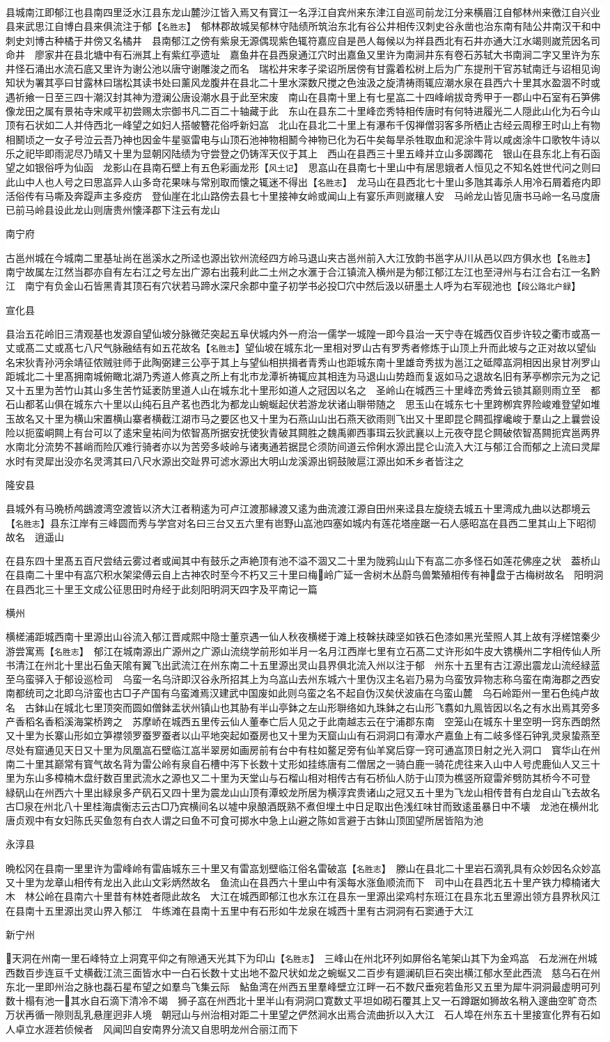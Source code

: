 县城南江即郁江也县南四里泛水江县东龙山麓沙江皆入焉又有寳江一名浮江自宾州来东津江自巡司前龙江分来横眉江自郁林州来徼江自兴业县来武思江自博白县来俱流注于郁【`名胜志`】　郁林郡故城吴郁林守陆绩所筑治东北有谷公井相传汉刺史谷永凿也治东南有陆公井南汉干和中刺史刘博古种橘于井傍又名橘井　县南郁江之傍有紫泉无源偶现紫色辄符嘉应自是邑人每候以为祥县西北有石井亦通大江水竭则嵗荒因名司命井　廖家井在县北塘中有石洲其上有紫红亭遗址　嘉鱼井在县西泉通江穴时出嘉鱼又里许为南涧井东有卷石苏轼大书南涧二字又里许为东井怪石涌出水流石底又里许为谢公池以唐守谢雕浚之而名　瑞松井宋孝子梁诏所居傍有甘露着松树上后为广东提刑干官苏轼南迁与诏相见询知状为署其亭曰甘露林曰瑞松其读书处曰薰风龙腹井在县北二十里水深数尺搅之色浊汲之旋清祷雨辄应潮水泉在县西六十里其水盈涸不时或遇祈飨一日至三四十潮汉封其神为澄澜公唐设潮水县于此至宋废　南山在县南十里上有七星嵓二十四峰峭拔竒秀甲于一郡山中石室有石笋佛像龙田之属有景祐寺宋咸平初尝赐太宗御书凡二百二十轴藏于此　东山在县东二十里峰峦秀特相传唐时有何特进履光二人隠此山化为石今山顶有石状如二人并侍西北一峰望之如妇人搭帔簪花俗呼新妇嵓　北山在县北二十里上有瀑布千仭禅僧羽客多所栖止古经云周穆王时山上有物相鬭顷之一女子号泣云吾乃神也因金牛星驱雷电与山顶石池神物相鬭今神物已化为石牛矣每旱杀牲取血和泥涂牛背以咸卤涂牛口歌牧牛诗以乐之祀毕即雨泥尽乃晴又十里为显朝冈陆绩为守尝登之仍铸浑天仪于其上　西山在县西三十里五峰并立山多踯躅花　银山在县东北上有石函望之如银俗呼为仙函　龙影山在县南石壁上有五色彩画龙形【`风土记`】　思嵓山在县南七十里山中有居思娥者人恒见之不知名姓世代问之则曰此山中人也人号之曰思嵓异人山多竒花果味与常别取而懐之辄迷不得出【`名胜志`】　龙马山在县西北七十里山多虺其毒杀人用冷石屑着疮内即活俗传有马嘶及奔踶声主多疫疠　登仙崖在北山路傍去县七十里接神女岭或闻山上有宴乐声则嵗穰人安　马岭龙山皆见唐书马岭一名马度唐已前马岭县设此龙山则唐贵州懐泽郡下注云有龙山  

南宁府  

古邕州城在今城南二里基址尚在邕溪水之所迳也源出钦州流经四方岭马退山夹古邕州前入大江攷韵书邕字从川从邑以四方俱水也【`名胜志`】　南宁故属左江然当郡亦自有左右江之号左出广源右出莪利此二土州之水滙于合江镇流入横州是为郁江郁江左江也至浔州与右江合右江一名黔江　南宁有负金山石皆黑青其顶石有穴状若马蹄水深尺余郡中童子初学书必投□穴中然后汲以研墨土人呼为右军砚池也【`段公路北户録`】  

宣化县  

县治五花岭旧三清观基也发源自望仙坡分脉微茫突起五阜伏城内外一府治一儒学一城隍一即今县治一天宁寺在城西仅百步许较之衢市或髙一丈或髙二丈或髙七八尺气脉融结有如五花故名【`名胜志`】望仙坡在城东北一里相对罗山古有罗秀者修炼于山顶上升而此坡与之正对故以望仙名宋狄青孙沔余靖征侬贼驻师于此陶弼建三公亭于其上与望仙相拱揖者青秀山也距城东南十里雄竒秀拔为邕江之砥障嵓洞相因出泉甘冽罗山距城北二十里髙拥南城俯瞰北湖乃秀道人修真之所上有北市龙潭祈祷辄应其相连为马退山山势趋而复返如马之退故名旧有茅亭栁宗元为之记又十五里为苦竹山其山多生苦竹延袤防里道人山在城东北十里形如道人之冠因以名之　圣岭山在城西三十里峰峦秀耸云锁其巅则雨立至　都石山都茗山俱在城东六十里以山纯石且产茗也西北为都龙山蜿蜒起伏若游龙状诸山聨带随之　思玉山在城东七十里跨栁宾界险峻难登望如堆玉故名又十里为横山宋置横山寨者横截江湖市马之要区也又十里为石燕山山出石燕天欲雨则飞出又十里即昆仑闗孤撑巉峻于羣山之上曩尝设险以扼蛮峒闗上有台可以了逺宋皇祐间为侬智髙所据安抚使狄青破其闗胜之魏禹卿西事珥云狄武襄以上元夜夺昆仑闗破侬智髙闗扼宾邕两界水南北分流势不甚峭而险仄难行骑者亦以为苦旁多岐岭与诸夷通若据昆仑须防间道云伶俐水源出昆仑山流入大江与郁江合而郁之上流曰灵犀水时有灵犀出没亦名灵湾其曰八尺水源出交趾界可滤水源出大明山龙溪源出铜鼓陂扈江源出如禾乡者皆注之  

隆安县  

县城外有马晩桥鸬鷀渡湾空渡皆以济大江者稍逺为可卢江渡那縁渡又逺为曲流渡江源自田州来迳县左旋绕去城五十里湾成九曲以达郡境云【`名胜志`】县东江岸有三峰圆而秀与学宫对名曰三台又五六里有岜野山嵓池四塞如城内有莲花塔座踞一石人感昭嵓在县西二里其山上下昭彻故名　逍遥山  

在县东四十里髙五百尺尝结云雾过者或闻其中有鼓乐之声絶顶有池不溢不涸又二十里为陇鸦山山下有嵓二亦多怪石如莲花佛座之状　葢桥山在县南二十里中有嵓穴积水架梁傅云自上古神农时至今不朽又三十里曰梅岭广延一舎树木丛蔚鸟兽繁殖相传有神盘于古梅树故名　阳明洞在县西北三十里王文成公征思田时舟经于此刻阳明洞天四字及平南记一篇  

横州  

横槎浦距城西南十里源出山谷流入郁江晋咸熙中隐士董京遇一仙人秋夜横槎于滩上枝榦扶疎坚如铁石色漆如黑光莹照人其上故有浮槎馆秦少游尝寓焉【`名胜志`】　郁江在城南源出广源州之广源山流绕学前形如半月一名月江西岸七里有立石髙二丈许形如牛皮大镌横州二字相传仙人所书清江在州北十里出石鱼天隂有翼飞出武流江在州东南二十五里源出灵山县界俱北流入州以注于郁　州东十五里有古江源出震龙山流经緑蓝至乌蛮驿入于郁设巡检司　乌蛮一名乌浒即汉谷永所招其上为乌嵓山去州东城六十里伪汉主名岩乃易为乌蛮攷异物志称乌蛮在南海郡之西安南都统司之北即乌浒蛮也古□子产国有乌蛮滩焉汉建武中国废如此则乌蛮之名不起自伪汉矣伏波庙在乌蛮山麓　乌石岭距州一里石色纯卢故名　古鉢山在城北七里顶突而圆如僧鉢盂状州镇山也其胁有半山亭鉢之左山形聨络如九珠鉢之右山形飞翥如九鳯皆因以名之有水出焉其旁多产香稻名香稻溪海棠桥跨之　苏摩峤在城西五里传云仙人董奉亡后人见之于此南越志云在宁浦郡东南　空笼山在城东十里空明一窍东西朗然又十里为长寨山形如立笋襟领罗蚕罗蚕者以山平地突起如蚕房也又十里为天窟山山有石洞洞口有潭水产嘉鱼上有二岐多怪石钟乳灵泉蛰燕至尽处有窟通见天日又十里为凤凰嵓石壁临江嵓半翠房如画房前有台中有柱如鳌足旁有仙羊窝后穿一窍可通嵓顶日射之光入洞口　寳华山在州南二十里其巅常有寳气故名背为雷公岭有泉自石槽中泻下长数十丈形如挂练唐有二僧居之一骑白鹿一骑花虎往来入山中人号虎鹿仙人又三十里为东山多樟楠木盘纡数百里武流水之源也又二十里为天堂山与石榴山相对相传古有石桥仙人防于山顶为樵竖所窥雷斧劈防其桥今不可登　緑矾山在州西六十里出緑泉多产矾石又四十里为震龙山山顶有潭蛟龙所居为横淳宾贵诸山之冠又五十里为飞龙山相传昔有白龙自山飞去故名　古□泉在州北八十里桂海虞衡志云古□乃宾横间名以墟中泉酿酒既熟不煮但埋土中日足取出色浅红味甘而致逺虽暴日中不壊　龙池在横州北唐贞观中有女妇陈氏买鱼忽有白衣人谓之曰鱼不可食可掷水中急上山避之陈如言避于古鉢山顶囬望所居皆陷为池  

永淳县  

晩松冈在县南一里里许为雷峰岭有雷庙城东三十里又有雷嵓划壁临江俗名雷破嵓【`名胜志`】　滕山在县北二十里岩石滴乳具有众妙因名众妙嵓又十里为龙章山相传有龙出入此山文彩炳然故名　鱼流山在县西六十里山中有溪每水涨鱼顺流而下　司中山在县西北五十里产铁力樟楠诸大木　林公岭在县南六十里昔有林姓者隠此故名　大江在城西即郁江也水东江在县东一里源出梁鸡村东班江在县东北五里源出领方县界秋风江在县南十五里源出灵山界入郁江　牛练滩在县南十五里中有石形如牛龙泉在城西十里有古洞洞有石窦通于大江  

新宁州  

天洞在州南一里石峰特立上洞寛平仰之有隙通天光其下为印山【`名胜志`】　三峰山在州北环列如屏俗名笔架山其下为金鸡嵓　石龙洲在州城西数百步连亘千丈横截江流三面皆水中一白石长数十丈出地不盈尺状如龙之蜿蜒又二百步有廽澜矶巨石突出横江郁水至此西流　慈乌石在州东北一里即州治之脉也磊石星布望之如羣鸟飞集云际　鮎鱼湾在州西五里羣峰壁立江畔一石不数尺垂宛若鱼形又五里为犀牛洞洞最虚明可列数十榻有池一其水自石滴下清冷不竭　狮子嵓在州西北十里半山有洞洞口寛数丈平坦如砌石覆其上又一石蹲踞如狮故名稍入邃曲空旷竒杰万状再循一隙则乱乳悬崖迥非人境　朝冠山与州治相对距二十里望之俨然涧水出焉合流曲折以入大江　石人埠在州东五十里接宣化界有石如人卓立水涯若侦候者　风闻凹自安南界分流又自思明龙州合丽江而下  
